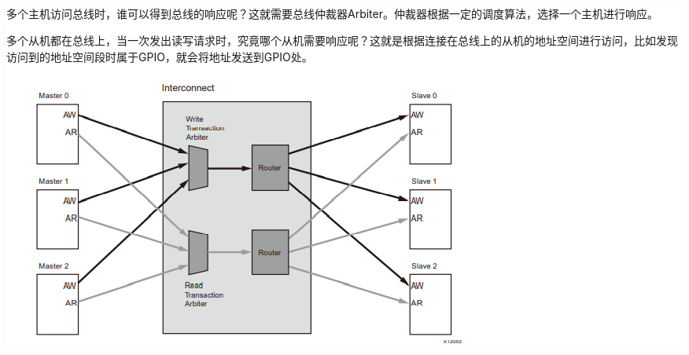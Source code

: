 多个主机访问总线时，谁可以得到总线的响应呢？这就需要总线仲裁器Arbiter。仲裁器根据一定的调度算法，选择一个主机进行响应。

多个从机都在总线上，当一次发出读写请求时，究竟哪个从机需要响应呢？这就是根据连接在总线上的从机的地址空间进行访问，比如发现访问到的地址空间段时属于GPIO，就会将地址发送到GPIO处。

![image-20221020102330679](module.assets/image-20221020102330679.png)